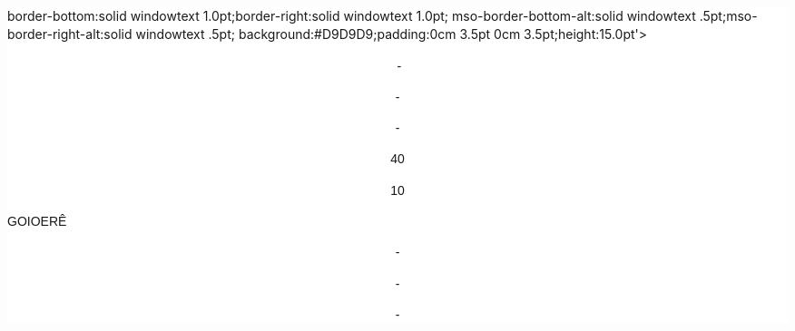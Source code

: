   border-bottom:solid windowtext 1.0pt;border-right:solid windowtext 1.0pt;
  mso-border-bottom-alt:solid windowtext .5pt;mso-border-right-alt:solid windowtext .5pt;
  background:#D9D9D9;padding:0cm 3.5pt 0cm 3.5pt;height:15.0pt'>
  <p class=MsoNormal align=center style='text-align:center'><span
  style='font-family:"Arial","sans-serif"'>&nbsp;-<o:p></o:p></span></p>
  </td>
  <td width=60 valign=top style='width:44.75pt;border-top:none;border-left:
  none;border-bottom:solid windowtext 1.0pt;border-right:solid windowtext 1.0pt;
  mso-border-bottom-alt:solid windowtext .5pt;mso-border-right-alt:solid windowtext .5pt;
  background:#D9D9D9;padding:0cm 3.5pt 0cm 3.5pt;height:15.0pt'>
  <p class=MsoNormal align=center style='text-align:center'><span
  style='font-family:"Arial","sans-serif"'>-<o:p></o:p></span></p>
  </td>
  <td width=60 valign=top style='width:44.75pt;border-top:none;border-left:
  none;border-bottom:solid windowtext 1.0pt;border-right:solid windowtext 1.0pt;
  mso-border-bottom-alt:solid windowtext .5pt;mso-border-right-alt:solid windowtext .5pt;
  background:#D9D9D9;padding:0cm 3.5pt 0cm 3.5pt;height:15.0pt'>
  <p class=MsoNormal align=center style='text-align:center'><span
  style='font-family:"Arial","sans-serif"'>-<o:p></o:p></span></p>
  </td>
  <td width=60 valign=top style='width:44.75pt;border-top:none;border-left:
  none;border-bottom:solid windowtext 1.0pt;border-right:solid windowtext 1.0pt;
  mso-border-bottom-alt:solid windowtext .5pt;mso-border-right-alt:solid windowtext .5pt;
  background:#D9D9D9;padding:0cm 3.5pt 0cm 3.5pt;height:15.0pt'>
  <p class=MsoNormal align=center style='text-align:center'><span
  style='font-family:"Arial","sans-serif"'>40<o:p></o:p></span></p>
  </td>
  <td width=60 valign=top style='width:44.75pt;border-top:none;border-left:
  none;border-bottom:solid windowtext 1.0pt;border-right:solid windowtext 1.0pt;
  mso-border-bottom-alt:solid windowtext .5pt;mso-border-right-alt:solid windowtext .5pt;
  background:#D9D9D9;padding:0cm 3.5pt 0cm 3.5pt;height:15.0pt'>
  <p class=MsoNormal align=center style='text-align:center'><span
  style='font-family:"Arial","sans-serif"'>10<o:p></o:p></span></p>
  </td>
 </tr>
 <tr style='mso-yfti-irow:3;height:15.0pt'>
  <td width=203 nowrap style='width:152.35pt;border:solid windowtext 1.0pt;
  border-top:none;mso-border-top-alt:solid windowtext .5pt;mso-border-alt:solid windowtext .5pt;
  background:white;padding:0cm 3.5pt 0cm 3.5pt;height:15.0pt'>
  <p class=MsoNormal><span style='font-family:"Arial","sans-serif"'>GOIOERÊ<o:p></o:p></span></p>
  </td>
  <td width=60 nowrap style='width:44.7pt;border-top:none;border-left:none;
  border-bottom:solid windowtext 1.0pt;border-right:solid windowtext 1.0pt;
  mso-border-top-alt:solid windowtext .5pt;mso-border-top-alt:solid windowtext .5pt;
  mso-border-bottom-alt:solid windowtext .5pt;mso-border-right-alt:solid windowtext .5pt;
  background:white;padding:0cm 3.5pt 0cm 3.5pt;height:15.0pt'>
  <p class=MsoNormal align=center style='text-align:center'><span
  style='font-family:"Arial","sans-serif"'>-<o:p></o:p></span></p>
  </td>
  <td width=60 nowrap style='width:44.75pt;border-top:none;border-left:none;
  border-bottom:solid windowtext 1.0pt;border-right:solid windowtext 1.0pt;
  mso-border-top-alt:solid windowtext .5pt;mso-border-top-alt:solid windowtext .5pt;
  mso-border-bottom-alt:solid windowtext .5pt;mso-border-right-alt:solid windowtext .5pt;
  background:white;padding:0cm 3.5pt 0cm 3.5pt;height:15.0pt'>
  <p class=MsoNormal align=center style='text-align:center'><span
  style='font-family:"Arial","sans-serif"'>-<o:p></o:p></span></p>
  </td>
  <td width=60 nowrap style='width:44.75pt;border-top:none;border-left:none;
  border-bottom:solid windowtext 1.0pt;border-right:solid windowtext 1.0pt;
  mso-border-top-alt:solid windowtext .5pt;mso-border-top-alt:solid windowtext .5pt;
  mso-border-bottom-alt:solid windowtext .5pt;mso-border-right-alt:solid windowtext .5pt;
  background:white;padding:0cm 3.5pt 0cm 3.5pt;height:15.0pt'>
  <p class=MsoNormal align=center style='text-align:center'><span
  style='font-family:"Arial","sans-serif"'>-<o:p></o:p></span></p>